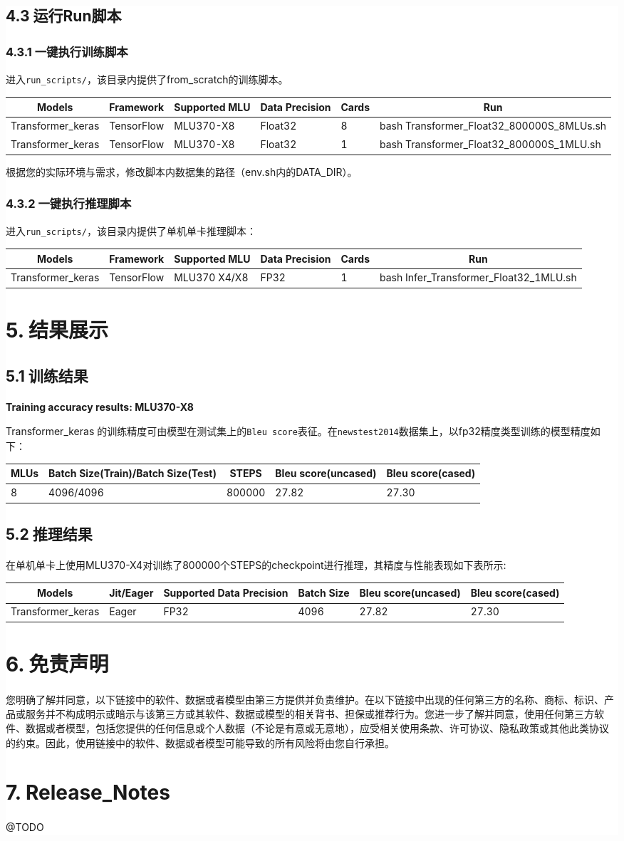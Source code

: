 ## 4.3 **运行Run脚本**

### 4.3.1 **一键执行训练脚本**
进入`run_scripts/`，该目录内提供了from_scratch的训练脚本。


Models  | Framework  | Supported MLU   | Data Precision  | Cards  | Run
----- | ----- | ----- | ----- | ----- | ----- |
Transformer_keras | TensorFlow  | MLU370-X8  | Float32  |  8 |bash Transformer_Float32_800000S_8MLUs.sh
Transformer_keras  | TensorFlow  | MLU370-X8  | Float32 | 1 |bash Transformer_Float32_800000S_1MLU.sh

根据您的实际环境与需求，修改脚本内数据集的路径（env.sh内的DATA_DIR）。

### 4.3.2 **一键执行推理脚本**
进入`run_scripts/`，该目录内提供了单机单卡推理脚本：

Models  | Framework  | Supported MLU   | Data Precision  | Cards|Run 
----- | ----- | ----- | ----- | ----- |  ----- | 
Transformer_keras  | TensorFlow  | MLU370 X4/X8 | FP32  |  1 |bash Infer_Transformer_Float32_1MLU.sh



# 5. **结果展示**

## 5.1 **训练结果**

**Training accuracy results: MLU370-X8**

Transformer_keras 的训练精度可由模型在测试集上的`Bleu score`表征。在`newstest2014`数据集上，以fp32精度类型训练的模型精度如下：

MLUs | Batch Size(Train)/Batch Size(Test)  | STEPS  | Bleu score(uncased) |Bleu score(cased)  
----- | ----- | ----- |-----  | ----- |
8  | 4096/4096  | 800000 | 27.82 | 27.30



## 5.2  **推理结果**

在单机单卡上使用MLU370-X4对训练了800000个STEPS的checkpoint进行推理，其精度与性能表现如下表所示:

Models |  Jit/Eager   | Supported Data Precision  | Batch Size | Bleu score(uncased) |Bleu score(cased)
----- | ----- | ----- | ----- | ----- | ----- |
Transformer_keras | Eager   | FP32  | 4096  | 27.82 | 27.30 



# 6. **免责声明**
您明确了解并同意，以下链接中的软件、数据或者模型由第三方提供并负责维护。在以下链接中出现的任何第三方的名称、商标、标识、产品或服务并不构成明示或暗示与该第三方或其软件、数据或模型的相关背书、担保或推荐行为。您进一步了解并同意，使用任何第三方软件、数据或者模型，包括您提供的任何信息或个人数据（不论是有意或无意地），应受相关使用条款、许可协议、隐私政策或其他此类协议的约束。因此，使用链接中的软件、数据或者模型可能导致的所有风险将由您自行承担。

# 7. **Release_Notes**
@TODO



